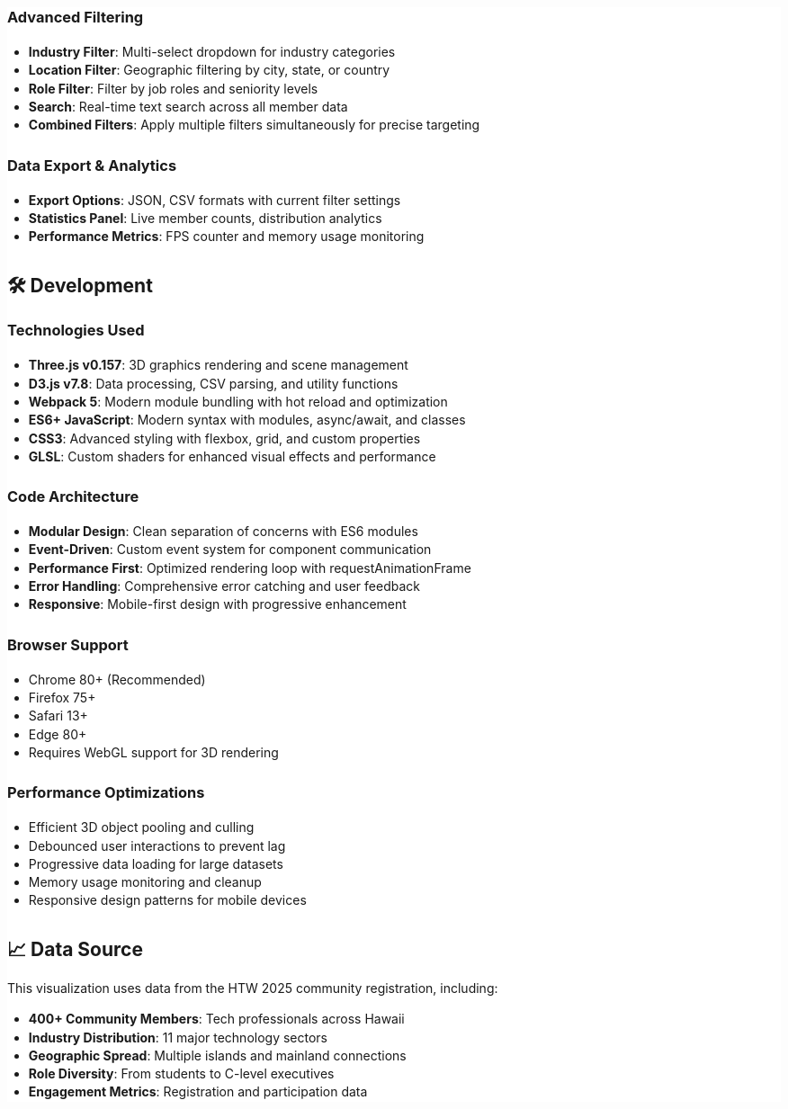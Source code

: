 ### Advanced Filtering
- **Industry Filter**: Multi-select dropdown for industry categories
- **Location Filter**: Geographic filtering by city, state, or country
- **Role Filter**: Filter by job roles and seniority levels
- **Search**: Real-time text search across all member data
- **Combined Filters**: Apply multiple filters simultaneously for precise targeting

### Data Export & Analytics
- **Export Options**: JSON, CSV formats with current filter settings
- **Statistics Panel**: Live member counts, distribution analytics
- **Performance Metrics**: FPS counter and memory usage monitoring

## 🛠️ Development

### Technologies Used

- **Three.js v0.157**: 3D graphics rendering and scene management
- **D3.js v7.8**: Data processing, CSV parsing, and utility functions
- **Webpack 5**: Modern module bundling with hot reload and optimization
- **ES6+ JavaScript**: Modern syntax with modules, async/await, and classes
- **CSS3**: Advanced styling with flexbox, grid, and custom properties
- **GLSL**: Custom shaders for enhanced visual effects and performance

### Code Architecture
- **Modular Design**: Clean separation of concerns with ES6 modules
- **Event-Driven**: Custom event system for component communication
- **Performance First**: Optimized rendering loop with requestAnimationFrame
- **Error Handling**: Comprehensive error catching and user feedback
- **Responsive**: Mobile-first design with progressive enhancement

### Browser Support
- Chrome 80+ (Recommended)
- Firefox 75+
- Safari 13+
- Edge 80+
- Requires WebGL support for 3D rendering

### Performance Optimizations
- Efficient 3D object pooling and culling
- Debounced user interactions to prevent lag
- Progressive data loading for large datasets
- Memory usage monitoring and cleanup
- Responsive design patterns for mobile devices

## 📈 Data Source

This visualization uses data from the HTW 2025 community registration, including:
- **400+ Community Members**: Tech professionals across Hawaii
- **Industry Distribution**: 11 major technology sectors
- **Geographic Spread**: Multiple islands and mainland connections
- **Role Diversity**: From students to C-level executives
- **Engagement Metrics**: Registration and participation data
